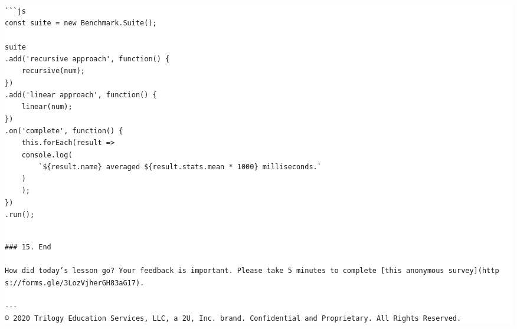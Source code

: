     ```js
    const suite = new Benchmark.Suite();

    suite
    .add('recursive approach', function() {
        recursive(num);
    })
    .add('linear approach', function() {
        linear(num);
    })
    .on('complete', function() {
        this.forEach(result =>
        console.log(
            `${result.name} averaged ${result.stats.mean * 1000} milliseconds.`
        )
        );
    })
    .run();
  ```

### 15. End 

How did today’s lesson go? Your feedback is important. Please take 5 minutes to complete [this anonymous survey](https://forms.gle/3LozVjherGH83aG17).

---
© 2020 Trilogy Education Services, LLC, a 2U, Inc. brand. Confidential and Proprietary. All Rights Reserved.
